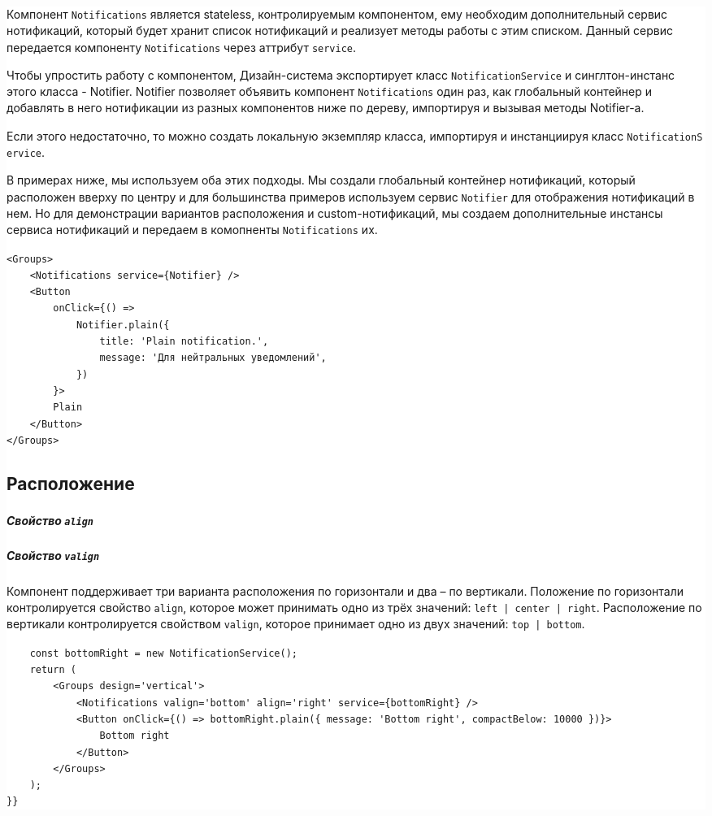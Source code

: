 Компонент `Notifications` является stateless, контролируемым компонентом, ему необходим дополнительный сервис нотификаций, который будет хранит список нотификаций и реализует методы работы с этим списком. Данный сервис передается компоненту `Notifications` через аттрибут `service`.

Чтобы упростить работу с компонентом, Дизайн-система экспортирует класс `NotificationService` и синглтон-инстанс этого класса - Notifier. Notifier позволяет объявить компонент `Notifications` один раз, как глобальный контейнер и добавлять в него нотификации из разных компонентов ниже по дереву, импортируя и вызывая методы Notifier-а.

Если этого недостаточно, то можно создать локальную экземпляр класса, импортируя и инстанциируя класс `NotificationService`.

В примерах ниже, мы используем оба этих подходы. Мы создали глобальный контейнер нотификаций, который расположен вверху по центру и для большинства примеров используем сервис `Notifier` для отображения нотификаций в нем. Но для демонстрации вариантов расположения и custom-нотификаций, мы создаем дополнительные инстансы сервиса нотификаций и передаем в комопненты `Notifications` их.

```
<Groups>
    <Notifications service={Notifier} />
    <Button
        onClick={() =>
            Notifier.plain({
                title: 'Plain notification.',
                message: 'Для нейтральных уведомлений',
            })
        }>
        Plain
    </Button>
</Groups>
```

## Расположение
##### Свойство `align`
##### Свойство `valign`

Компонент поддерживает три варианта расположения по горизонтали и два – по вертикали. Положение по горизонтали контролируется свойство `align`, которое может принимать одно из трёх значений: `left | center | right`. Расположение по вертикали контролируется свойством `valign`, которое принимает одно из двух значений: `top | bottom`.

```{() => {
    const bottomRight = new NotificationService();
    return (
        <Groups design='vertical'>
            <Notifications valign='bottom' align='right' service={bottomRight} />
            <Button onClick={() => bottomRight.plain({ message: 'Bottom right', compactBelow: 10000 })}>
                Bottom right
            </Button>
        </Groups>
    );
}}
```
